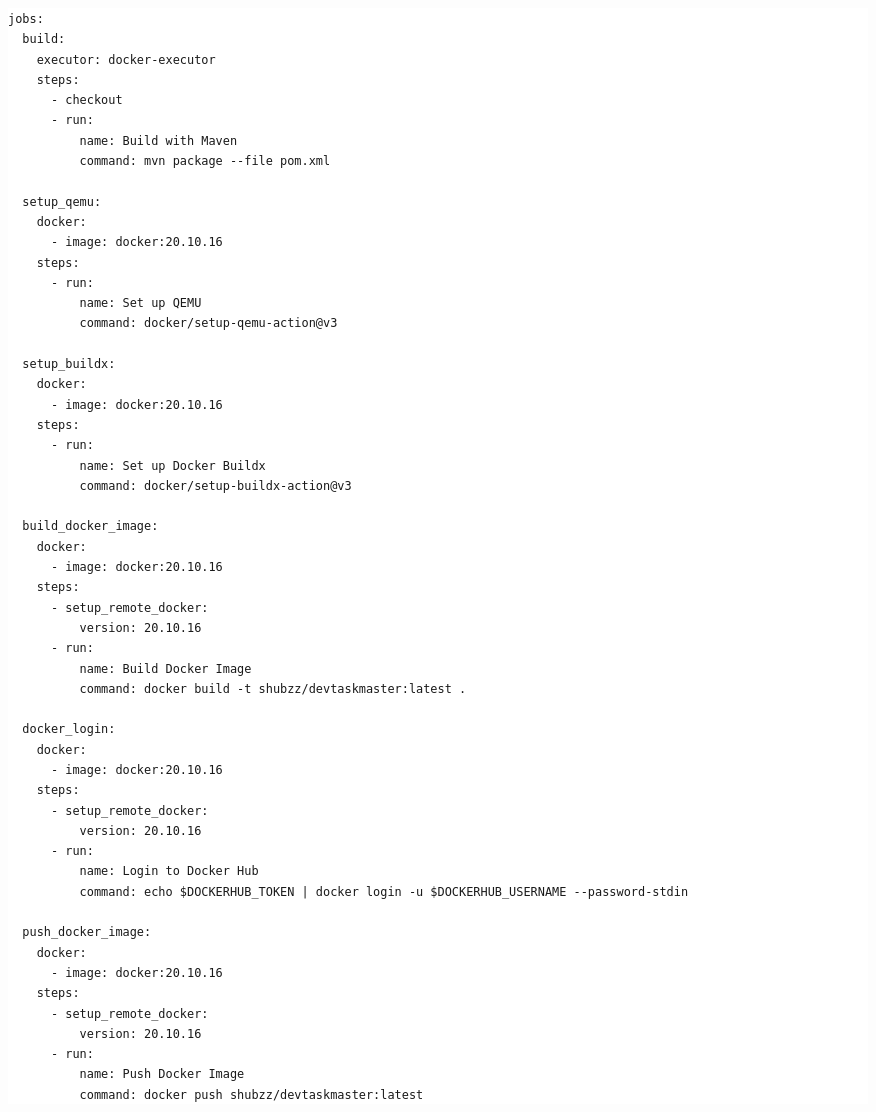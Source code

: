     jobs:
      build:
        executor: docker-executor
        steps:
          - checkout
          - run:
              name: Build with Maven
              command: mvn package --file pom.xml
    
      setup_qemu:
        docker:
          - image: docker:20.10.16
        steps:
          - run:
              name: Set up QEMU
              command: docker/setup-qemu-action@v3
    
      setup_buildx:
        docker:
          - image: docker:20.10.16
        steps:
          - run:
              name: Set up Docker Buildx
              command: docker/setup-buildx-action@v3
    
      build_docker_image:
        docker:
          - image: docker:20.10.16
        steps:
          - setup_remote_docker:
              version: 20.10.16
          - run:
              name: Build Docker Image
              command: docker build -t shubzz/devtaskmaster:latest .
    
      docker_login:
        docker:
          - image: docker:20.10.16
        steps:
          - setup_remote_docker:
              version: 20.10.16
          - run:
              name: Login to Docker Hub
              command: echo $DOCKERHUB_TOKEN | docker login -u $DOCKERHUB_USERNAME --password-stdin
    
      push_docker_image:
        docker:
          - image: docker:20.10.16
        steps:
          - setup_remote_docker:
              version: 20.10.16
          - run:
              name: Push Docker Image
              command: docker push shubzz/devtaskmaster:latest
    